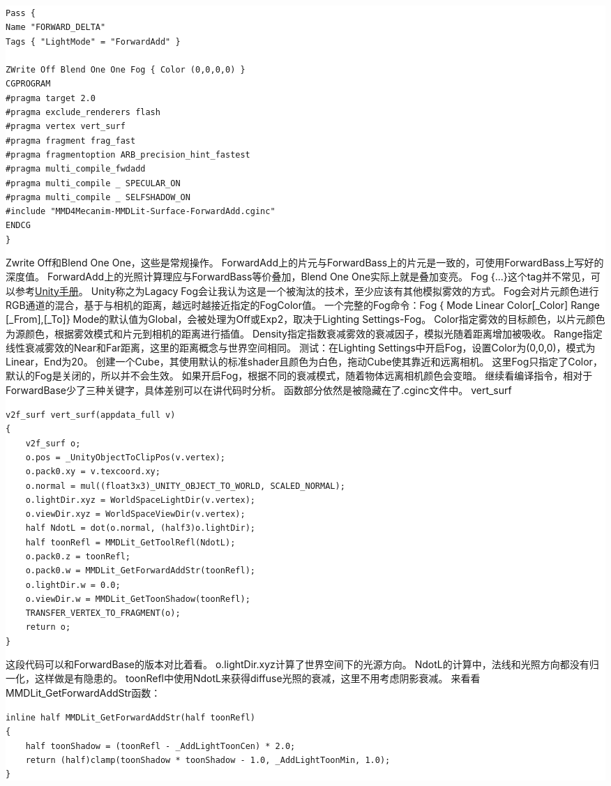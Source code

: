```
Pass {
Name "FORWARD_DELTA"
Tags { "LightMode" = "ForwardAdd" }

ZWrite Off Blend One One Fog { Color (0,0,0,0) }
CGPROGRAM
#pragma target 2.0
#pragma exclude_renderers flash
#pragma vertex vert_surf
#pragma fragment frag_fast
#pragma fragmentoption ARB_precision_hint_fastest
#pragma multi_compile_fwdadd
#pragma multi_compile _ SPECULAR_ON
#pragma multi_compile _ SELFSHADOW_ON
#include "MMD4Mecanim-MMDLit-Surface-ForwardAdd.cginc"
ENDCG
}
```

Zwrite Off和Blend One One，这些是常规操作。 ForwardAdd上的片元与ForwardBass上的片元是一致的，可使用ForwardBass上写好的深度值。 ForwardAdd上的光照计算理应与ForwardBass等价叠加，Blend One One实际上就是叠加变亮。 Fog {...}这个tag并不常见，可以参考[Unity手册](https://docs.unity3d.com/Manual/SL-Fog.html)。 Unity称之为Lagacy Fog会让我认为这是一个被淘汰的技术，至少应该有其他模拟雾效的方式。 Fog会对片元颜色进行RGB通道的混合，基于与相机的距离，越远时越接近指定的FogColor值。 一个完整的Fog命令：Fog { Mode Linear Color\[\_Color\] Range \[\_From\],\[\_To\]} Mode的默认值为Global，会被处理为Off或Exp2，取决于Lighting Settings-Fog。 Color指定雾效的目标颜色，以片元颜色为源颜色，根据雾效模式和片元到相机的距离进行插值。 Density指定指数衰减雾效的衰减因子，模拟光随着距离增加被吸收。 Range指定线性衰减雾效的Near和Far距离，这里的距离概念与世界空间相同。 测试：在Lighting Settings中开启Fog，设置Color为(0,0,0)，模式为Linear，End为20。 创建一个Cube，其使用默认的标准shader且颜色为白色，拖动Cube使其靠近和远离相机。 这里Fog只指定了Color，默认的Fog是关闭的，所以并不会生效。 如果开启Fog，根据不同的衰减模式，随着物体远离相机颜色会变暗。 继续看编译指令，相对于ForwardBase少了三种关键字，具体差别可以在讲代码时分析。 函数部分依然是被隐藏在了.cginc文件中。 vert\_surf

```
v2f_surf vert_surf(appdata_full v)
{
    v2f_surf o;
    o.pos = _UnityObjectToClipPos(v.vertex);
    o.pack0.xy = v.texcoord.xy;
    o.normal = mul((float3x3)_UNITY_OBJECT_TO_WORLD, SCALED_NORMAL);
    o.lightDir.xyz = WorldSpaceLightDir(v.vertex);
    o.viewDir.xyz = WorldSpaceViewDir(v.vertex);
    half NdotL = dot(o.normal, (half3)o.lightDir);
    half toonRefl = MMDLit_GetToolRefl(NdotL);
    o.pack0.z = toonRefl;
    o.pack0.w = MMDLit_GetForwardAddStr(toonRefl);
    o.lightDir.w = 0.0;
    o.viewDir.w = MMDLit_GetToonShadow(toonRefl);
    TRANSFER_VERTEX_TO_FRAGMENT(o);
    return o;
}
```

这段代码可以和ForwardBase的版本对比着看。 o.lightDir.xyz计算了世界空间下的光源方向。 NdotL的计算中，法线和光照方向都没有归一化，这样做是有隐患的。 toonRefl中使用NdotL来获得diffuse光照的衰减，这里不用考虑阴影衰减。 来看看MMDLit\_GetForwardAddStr函数：

```
inline half MMDLit_GetForwardAddStr(half toonRefl)
{
    half toonShadow = (toonRefl - _AddLightToonCen) * 2.0;
    return (half)clamp(toonShadow * toonShadow - 1.0, _AddLightToonMin, 1.0);
}
```
